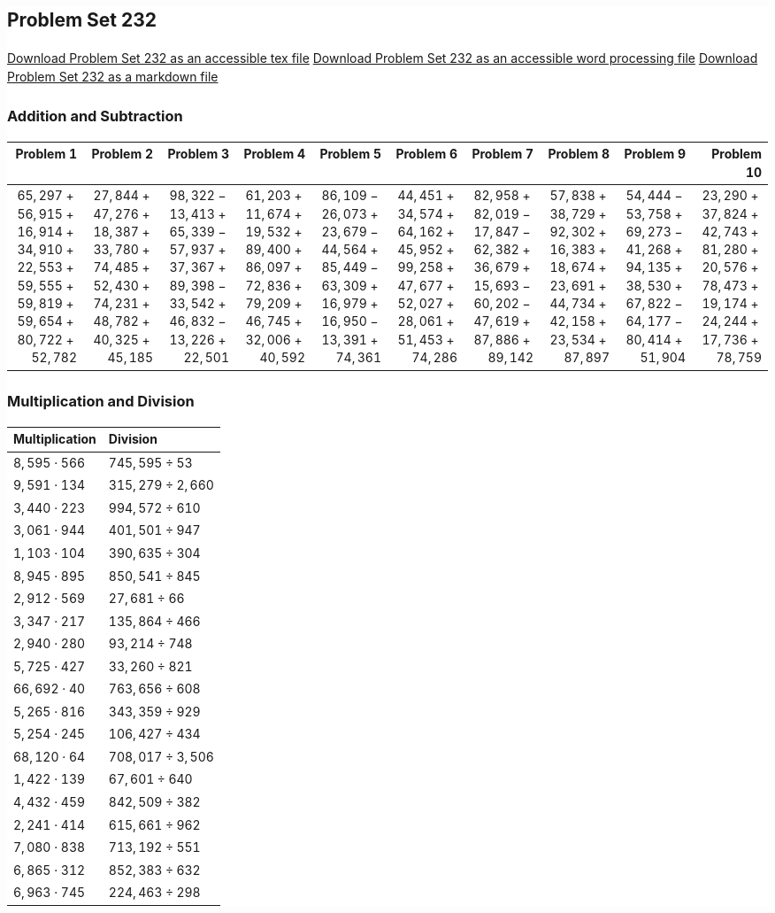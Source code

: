 ## Problem Set 232
[Download Problem Set 232 as an accessible tex file](./files/ProblemSet0232.tex) [Download Problem Set 232 as an accessible word processing file](./files/ProblemSet0232.docx) [Download Problem Set 232 as a markdown file](./files/ProblemSet0232.md)

### Addition and Subtraction

| Problem 1 |Problem 2 |Problem 3| Problem 4 | Problem 5 | Problem 6 |Problem 7 |Problem 8 | Problem 9| Problem 10|
|---:|---:|---:|---:|---:|---:|---:|---:|---:|---:|
|$65,297+56,915+16,914+34,910+22,553+59,555+59,819+59,654+80,722+52,782$|$27,844+47,276+18,387+33,780+74,485+52,430+74,231+48,782+40,325+45,185$|$98,322-13,413+65,339-57,937+37,367+89,398-33,542+46,832-13,226+22,501$|$61,203+11,674+19,532+89,400+86,097+72,836+79,209+46,745+32,006+40,592$|$86,109-26,073+23,679-44,564+85,449-63,309+16,979+16,950-13,391+74,361$|$44,451+34,574+64,162+45,952+99,258+47,677+52,027+28,061+51,453+74,286$|$82,958+82,019-17,847-62,382+36,679+15,693-60,202-47,619+87,886+89,142$|$57,838+38,729+92,302+16,383+18,674+23,691+44,734+42,158+23,534+87,897$|$54,444-53,758+69,273-41,268+94,135+38,530+67,822-64,177-80,414+51,904$|$23,290+37,824+42,743+81,280+20,576+78,473+19,174+24,244+17,736+78,759$|

### Multiplication and Division

| Multiplication | Division |
|:---- |:---- |
|$8,595\cdot566$ |$745,595÷53$ |
|$9,591\cdot134$ |$315,279 ÷2,660$ |
|$3,440\cdot223$ |$994,572÷610$ |
|$3,061\cdot944$ |$401,501÷947$ |
|$1,103\cdot104$ |$390,635÷304$ |
|$8,945\cdot895$ |$850,541÷845$ |
|$2,912\cdot569$ |$27,681÷66$ |
|$3,347\cdot217$ |$135,864÷466$ |
|$2,940\cdot280$ |$93,214÷748$ |
|$5,725\cdot427$ |$33,260÷821$ |
|$66,692\cdot40$ |$763,656÷608$ |
|$5,265\cdot816$ |$343,359÷929$ |
|$5,254\cdot245$ |$106,427÷434$ |
|$68,120\cdot64$ |$708,017÷3,506$ |
|$1,422\cdot139$ |$67,601÷640$ |
|$4,432\cdot459$ |$842,509÷382$ |
|$2,241\cdot414$ |$615,661÷962$ |
|$7,080\cdot838$ |$713,192÷551$ |
|$6,865\cdot312$ |$852,383÷632$ |
|$6,963\cdot745$ |$224,463÷298$ |
